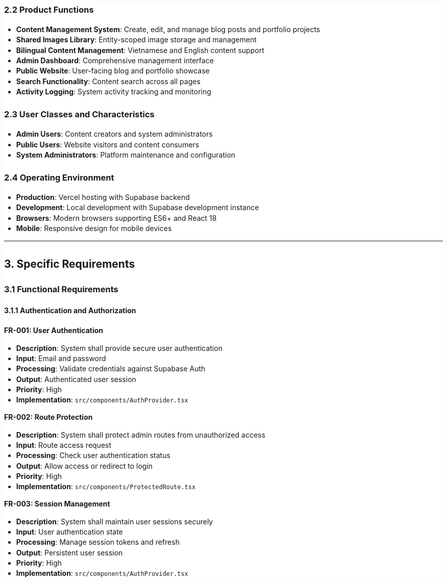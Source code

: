 ### 2.2 Product Functions
- **Content Management System**: Create, edit, and manage blog posts and portfolio projects
- **Shared Images Library**: Entity-scoped image storage and management
- **Bilingual Content Management**: Vietnamese and English content support
- **Admin Dashboard**: Comprehensive management interface
- **Public Website**: User-facing blog and portfolio showcase
- **Search Functionality**: Content search across all pages
- **Activity Logging**: System activity tracking and monitoring

### 2.3 User Classes and Characteristics
- **Admin Users**: Content creators and system administrators
- **Public Users**: Website visitors and content consumers
- **System Administrators**: Platform maintenance and configuration

### 2.4 Operating Environment
- **Production**: Vercel hosting with Supabase backend
- **Development**: Local development with Supabase development instance
- **Browsers**: Modern browsers supporting ES6+ and React 18
- **Mobile**: Responsive design for mobile devices

---

## 3. Specific Requirements

### 3.1 Functional Requirements

#### 3.1.1 Authentication and Authorization

**FR-001: User Authentication**
- **Description**: System shall provide secure user authentication
- **Input**: Email and password
- **Processing**: Validate credentials against Supabase Auth
- **Output**: Authenticated user session
- **Priority**: High
- **Implementation**: `src/components/AuthProvider.tsx`

**FR-002: Route Protection**
- **Description**: System shall protect admin routes from unauthorized access
- **Input**: Route access request
- **Processing**: Check user authentication status
- **Output**: Allow access or redirect to login
- **Priority**: High
- **Implementation**: `src/components/ProtectedRoute.tsx`

**FR-003: Session Management**
- **Description**: System shall maintain user sessions securely
- **Input**: User authentication state
- **Processing**: Manage session tokens and refresh
- **Output**: Persistent user session
- **Priority**: High
- **Implementation**: `src/components/AuthProvider.tsx`

